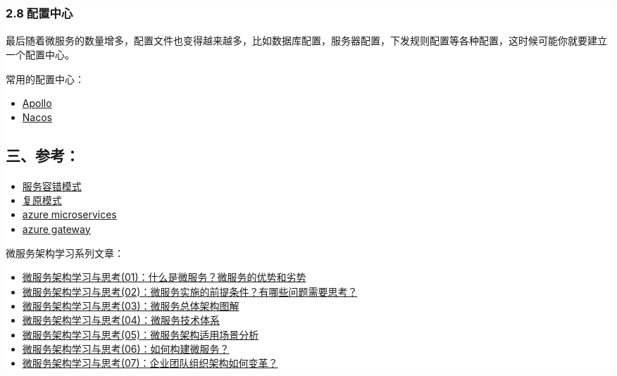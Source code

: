 ### 2.8 配置中心
最后随着微服务的数量增多，配置文件也变得越来越多，比如数据库配置，服务器配置，下发规则配置等各种配置，这时候可能你就要建立一个配置中心。

常用的配置中心：
- [Apollo](https://github.com/ctripcorp/apollo)
- [Nacos](https://github.com/alibaba/Nacos)


## 三、参考：
- [服务容错模式](https://tech.meituan.com/2016/11/11/service-fault-tolerant-pattern.html)
- [复原模式](https://docs.microsoft.com/zh-cn/azure/architecture/patterns/category/resiliency)
- [azure microservices](https://docs.microsoft.com/zh-cn/azure/architecture/microservices/)
- [azure gateway](https://docs.microsoft.com/zh-cn/azure/architecture/microservices/design/gateway)

微服务架构学习系列文章：
- [微服务架构学习与思考(01)：什么是微服务？微服务的优势和劣势](https://www.cnblogs.com/jiujuan/p/13280473.html)
- [微服务架构学习与思考(02)：微服务实施的前提条件？有哪些问题需要思考？](https://www.cnblogs.com/jiujuan/p/13284412.html)
- [微服务架构学习与思考(03)：微服务总体架构图解](https://www.cnblogs.com/jiujuan/p/13295147.html)
- [微服务架构学习与思考(04)：微服务技术体系](https://www.cnblogs.com/jiujuan/p/13301055.html)
- [微服务架构学习与思考(05)：微服务架构适用场景分析](https://www.cnblogs.com/jiujuan/p/13762969.html)
- [微服务架构学习与思考(06)：如何构建微服务？](https://www.cnblogs.com/jiujuan/p/14070123.html)
- [微服务架构学习与思考(07)：企业团队组织架构如何变革？](https://www.cnblogs.com/jiujuan/p/14321594.html)
